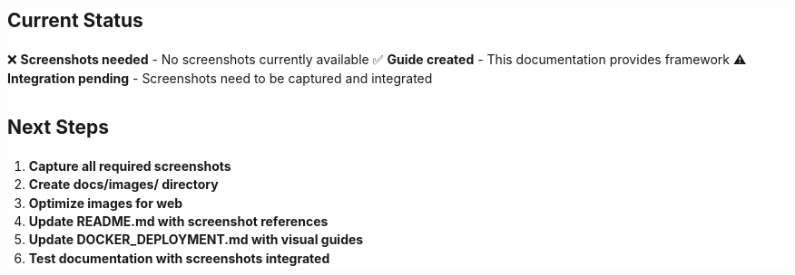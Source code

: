 ## Current Status

❌ **Screenshots needed** - No screenshots currently available
✅ **Guide created** - This documentation provides framework
⚠️ **Integration pending** - Screenshots need to be captured and integrated

## Next Steps

1. **Capture all required screenshots**
2. **Create docs/images/ directory**
3. **Optimize images for web**
4. **Update README.md with screenshot references**
5. **Update DOCKER_DEPLOYMENT.md with visual guides**
6. **Test documentation with screenshots integrated**